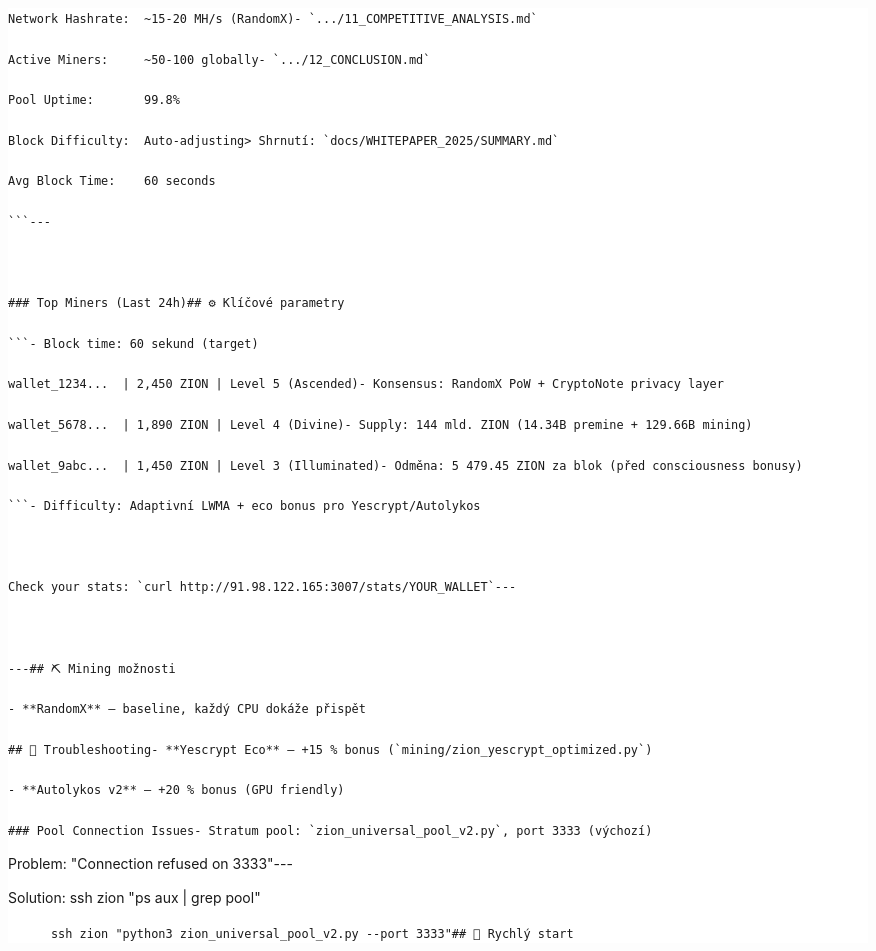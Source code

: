 ```
Network Hashrate:  ~15-20 MH/s (RandomX)- `.../11_COMPETITIVE_ANALYSIS.md`

Active Miners:     ~50-100 globally- `.../12_CONCLUSION.md`

Pool Uptime:       99.8%

Block Difficulty:  Auto-adjusting> Shrnutí: `docs/WHITEPAPER_2025/SUMMARY.md`

Avg Block Time:    60 seconds

```---



### Top Miners (Last 24h)## ⚙️ Klíčové parametry

```- Block time: 60 sekund (target)

wallet_1234...  | 2,450 ZION | Level 5 (Ascended)- Konsensus: RandomX PoW + CryptoNote privacy layer

wallet_5678...  | 1,890 ZION | Level 4 (Divine)- Supply: 144 mld. ZION (14.34B premine + 129.66B mining)

wallet_9abc...  | 1,450 ZION | Level 3 (Illuminated)- Odměna: 5 479.45 ZION za blok (před consciousness bonusy)

```- Difficulty: Adaptivní LWMA + eco bonus pro Yescrypt/Autolykos



Check your stats: `curl http://91.98.122.165:3007/stats/YOUR_WALLET`---



---## ⛏️ Mining možnosti

- **RandomX** – baseline, každý CPU dokáže přispět

## 🐛 Troubleshooting- **Yescrypt Eco** – +15 % bonus (`mining/zion_yescrypt_optimized.py`)

- **Autolykos v2** – +20 % bonus (GPU friendly)

### Pool Connection Issues- Stratum pool: `zion_universal_pool_v2.py`, port 3333 (výchozí)

```

Problem: "Connection refused on 3333"---

Solution: ssh zion "ps aux | grep pool"

          ssh zion "python3 zion_universal_pool_v2.py --port 3333"## 🚀 Rychlý start
